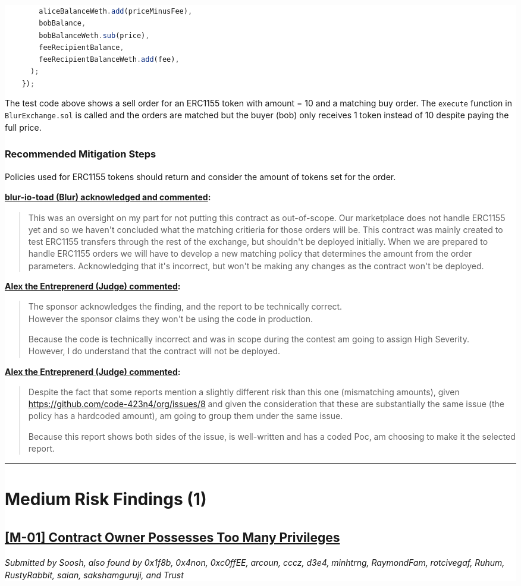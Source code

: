 ```typescript
        aliceBalanceWeth.add(priceMinusFee),
        bobBalance,
        bobBalanceWeth.sub(price),
        feeRecipientBalance,
        feeRecipientBalanceWeth.add(fee),
      );
    });
```

The test code above shows a sell order for an ERC1155 token with amount = 10 and a matching buy order. The `execute` function in `BlurExchange.sol` is called and the orders are matched but the buyer (bob) only receives 1 token instead of 10 despite paying the full price.

### Recommended Mitigation Steps

Policies used for ERC1155 tokens should return and consider the amount of tokens set for the order.

**[blur-io-toad (Blur) acknowledged and commented](https://github.com/code-423n4/2022-10-blur-findings/issues/666#issuecomment-1280075358):**
 > This was an oversight on my part for not putting this contract as out-of-scope. Our marketplace does not handle ERC1155 yet and so we haven't concluded what the matching critieria for those orders will be. This contract was mainly created to test ERC1155 transfers through the rest of the exchange, but shouldn't be deployed initially. When we are prepared to handle ERC1155 orders we will have to develop a new matching policy that determines the amount from the order parameters. Acknowledging that it's incorrect, but won't be making any changes as the contract won't be deployed.

**[Alex the Entreprenerd (Judge) commented](https://github.com/code-423n4/2022-10-blur-findings/issues/666#issuecomment-1292778487):**
 > The sponsor acknowledges the finding, and the report to be technically correct.<br>
> However the sponsor claims they won't be using the code in production.<br>
>
 > Because the code is technically incorrect and was in scope during the contest am going to assign High Severity.<br>
> However, I do understand that the contract will not be deployed.

**[Alex the Entreprenerd (Judge) commented](https://github.com/code-423n4/2022-10-blur-findings/issues/666#issuecomment-1306047646):**
 > Despite the fact that some reports mention a slightly different risk than this one (mismatching amounts), given https://github.com/code-423n4/org/issues/8 and given the consideration that these are substantially the same issue (the policy has a hardcoded amount), am going to group them under the same issue.
> 
> Because this report shows both sides of the issue, is well-written and has a coded Poc, am choosing to make it the selected report.



***

# Medium Risk Findings (1)
## [[M-01] Contract Owner Possesses Too Many Privileges](https://github.com/code-423n4/2022-10-blur-findings/issues/235)
*Submitted by Soosh, also found by 0x1f8b, 0x4non, 0xc0ffEE, arcoun, cccz, d3e4, minhtrng, RaymondFam, rotcivegaf, Ruhum, RustyRabbit, saian, sakshamguruji, and Trust*
